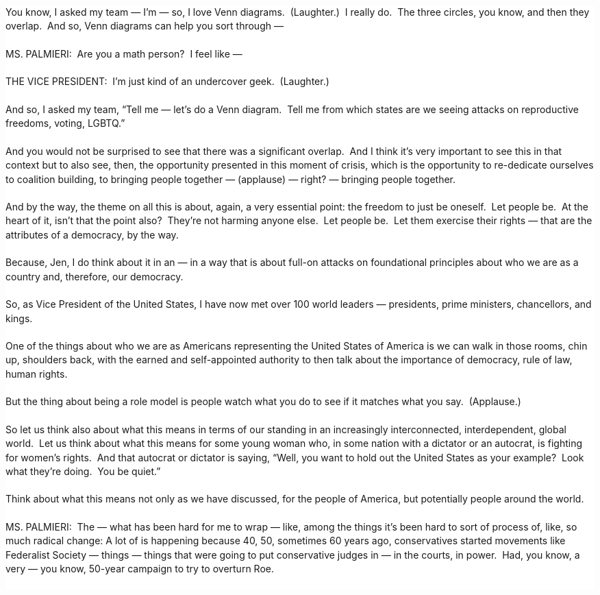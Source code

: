You know, I asked my team — I’m — so, I love Venn diagrams. 
(Laughter.)  I really do.  The three circles, you know, and then they
overlap.  And so, Venn diagrams can help you sort through —  
   
MS. PALMIERI:  Are you a math person?  I feel like —  
   
THE VICE PRESIDENT:  I’m just kind of an undercover geek.  (Laughter.)  
   
And so, I asked my team, “Tell me — let’s do a Venn diagram.  Tell me
from which states are we seeing attacks on reproductive freedoms,
voting, LGBTQ.”  
   
And you would not be surprised to see that there was a significant
overlap.  And I think it’s very important to see this in that context
but to also see, then, the opportunity presented in this moment of
crisis, which is the opportunity to re-dedicate ourselves to coalition
building, to bringing people together — (applause) — right? — bringing
people together.  
   
And by the way, the theme on all this is about, again, a very essential
point: the freedom to just be oneself.  Let people be.  At the heart of
it, isn’t that the point also?  They’re not harming anyone else.  Let
people be.  Let them exercise their rights — that are the attributes of
a democracy, by the way.  
   
Because, Jen, I do think about it in an — in a way that is about full-on
attacks on foundational principles about who we are as a country and,
therefore, our democracy.  
   
So, as Vice President of the United States, I have now met over 100
world leaders — presidents, prime ministers, chancellors, and kings.  
   
One of the things about who we are as Americans representing the United
States of America is we can walk in those rooms, chin up, shoulders
back, with the earned and self-appointed authority to then talk about
the importance of democracy, rule of law, human rights.  
   
But the thing about being a role model is people watch what you do to
see if it matches what you say.  (Applause.)  
   
So let us think also about what this means in terms of our standing in
an increasingly interconnected, interdependent, global world.  Let us
think about what this means for some young woman who, in some nation
with a dictator or an autocrat, is fighting for women’s rights.  And
that autocrat or dictator is saying, “Well, you want to hold out the
United States as your example?  Look what they’re doing.  You be
quiet.”  
   
Think about what this means not only as we have discussed, for the
people of America, but potentially people around the world.  
   
MS. PALMIERI:  The — what has been hard for me to wrap — like, among the
things it’s been hard to sort of process of, like, so much radical
change: A lot of is happening because 40, 50, sometimes 60 years ago,
conservatives started movements like Federalist Society — things —
things that were going to put conservative judges in — in the courts, in
power.  Had, you know, a very — you know, 50-year campaign to try to
overturn Roe.  
   